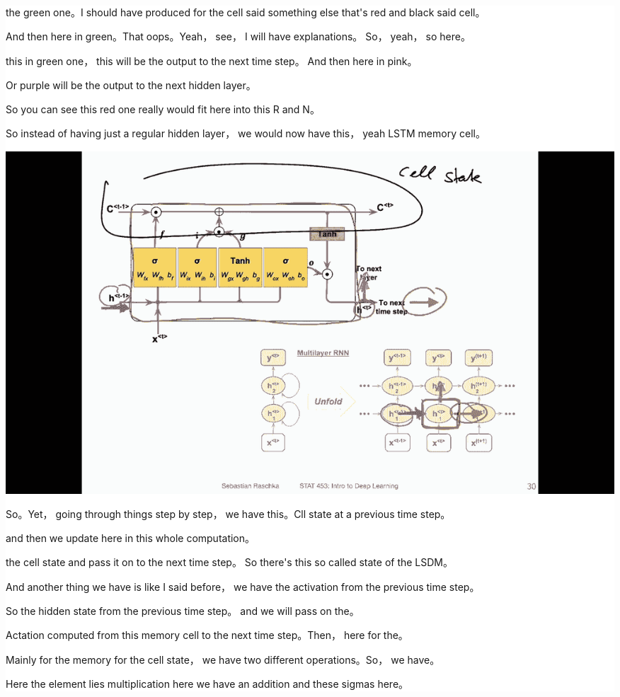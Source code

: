  the green one。I should have produced for the cell said something else that's red and black said cell。

And then here in green。That oops。Yeah， see， I will have explanations。 So， yeah， so here。

 this in green one， this will be the output to the next time step。 And then here in pink。

Or purple will be the output to the next hidden layer。

 So you can see this red one really would fit here into this R and N。

 So instead of having just a regular hidden layer， we would now have this， yeah LSTM memory cell。



![](img/8431be0b392e56ff5b609e8753c77383_7.png)

So。Yet， going through things step by step， we have this。Cll state at a previous time step。

 and then we update here in this whole computation。

 the cell state and pass it on to the next time step。 So there's this so called state of the LSDM。

And another thing we have is like I said before， we have the activation from the previous time step。

 So the hidden state from the previous time step。 and we will pass on the。

Actation computed from this memory cell to the next time step。Then， here for the。

Mainly for the memory for the cell state， we have two different operations。So， we have。

Here the element lies multiplication here we have an addition and these sigmas here。
